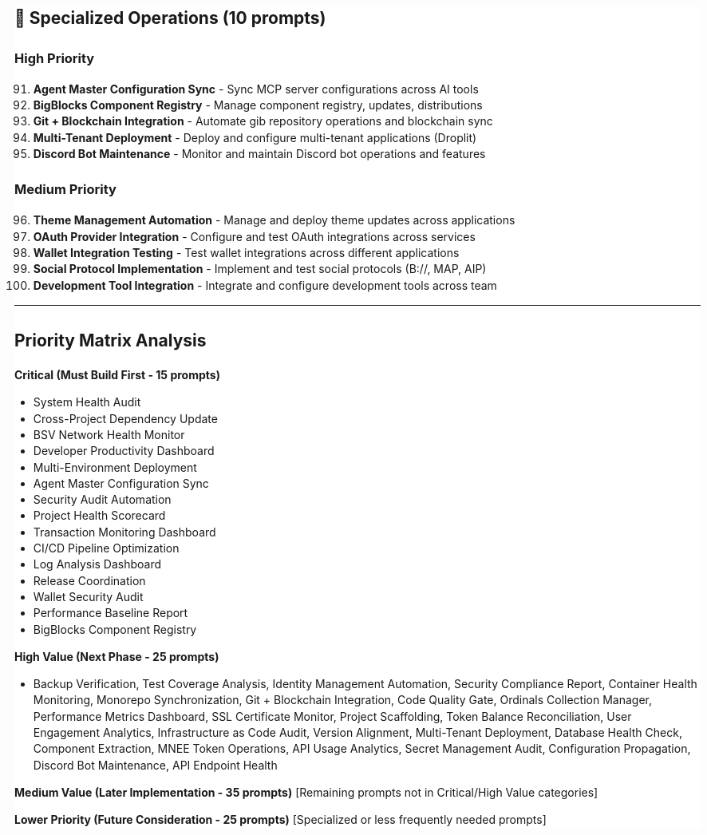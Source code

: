 ## 🎯 Specialized Operations (10 prompts)

### High Priority
91. **Agent Master Configuration Sync** - Sync MCP server configurations across AI tools
92. **BigBlocks Component Registry** - Manage component registry, updates, distributions
93. **Git + Blockchain Integration** - Automate gib repository operations and blockchain sync
94. **Multi-Tenant Deployment** - Deploy and configure multi-tenant applications (Droplit)
95. **Discord Bot Maintenance** - Monitor and maintain Discord bot operations and features

### Medium Priority
96. **Theme Management Automation** - Manage and deploy theme updates across applications
97. **OAuth Provider Integration** - Configure and test OAuth integrations across services
98. **Wallet Integration Testing** - Test wallet integrations across different applications
99. **Social Protocol Implementation** - Implement and test social protocols (B://, MAP, AIP)
100. **Development Tool Integration** - Integrate and configure development tools across team

---

## Priority Matrix Analysis

**Critical (Must Build First - 15 prompts)**
- System Health Audit
- Cross-Project Dependency Update  
- BSV Network Health Monitor
- Developer Productivity Dashboard
- Multi-Environment Deployment
- Agent Master Configuration Sync
- Security Audit Automation
- Project Health Scorecard
- Transaction Monitoring Dashboard
- CI/CD Pipeline Optimization
- Log Analysis Dashboard
- Release Coordination
- Wallet Security Audit
- Performance Baseline Report
- BigBlocks Component Registry

**High Value (Next Phase - 25 prompts)**
- Backup Verification, Test Coverage Analysis, Identity Management Automation, Security Compliance Report, Container Health Monitoring, Monorepo Synchronization, Git + Blockchain Integration, Code Quality Gate, Ordinals Collection Manager, Performance Metrics Dashboard, SSL Certificate Monitor, Project Scaffolding, Token Balance Reconciliation, User Engagement Analytics, Infrastructure as Code Audit, Version Alignment, Multi-Tenant Deployment, Database Health Check, Component Extraction, MNEE Token Operations, API Usage Analytics, Secret Management Audit, Configuration Propagation, Discord Bot Maintenance, API Endpoint Health

**Medium Value (Later Implementation - 35 prompts)**
[Remaining prompts not in Critical/High Value categories]

**Lower Priority (Future Consideration - 25 prompts)**
[Specialized or less frequently needed prompts]
